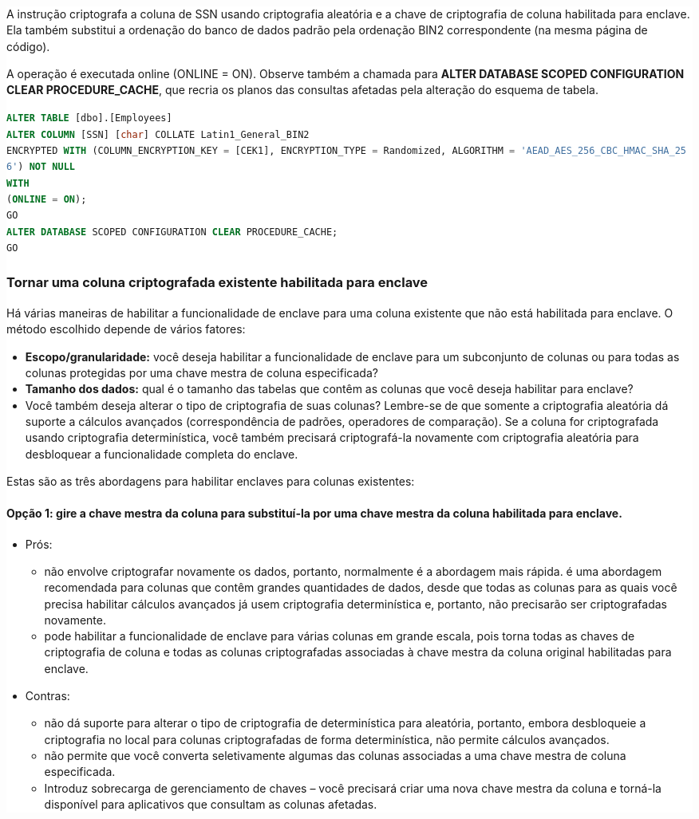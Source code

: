 A instrução criptografa a coluna de SSN usando criptografia aleatória e a chave de criptografia de coluna habilitada para enclave. Ela também substitui a ordenação do banco de dados padrão pela ordenação BIN2 correspondente (na mesma página de código).

A operação é executada online (ONLINE = ON). Observe também a chamada para **ALTER DATABASE SCOPED CONFIGURATION CLEAR PROCEDURE_CACHE**, que recria os planos das consultas afetadas pela alteração do esquema de tabela.

```sql
ALTER TABLE [dbo].[Employees]
ALTER COLUMN [SSN] [char] COLLATE Latin1_General_BIN2
ENCRYPTED WITH (COLUMN_ENCRYPTION_KEY = [CEK1], ENCRYPTION_TYPE = Randomized, ALGORITHM = 'AEAD_AES_256_CBC_HMAC_SHA_256') NOT NULL
WITH
(ONLINE = ON);
GO
ALTER DATABASE SCOPED CONFIGURATION CLEAR PROCEDURE_CACHE;
GO
```

### <a name="make-an-existing-encrypted-column-enclave-enabled"></a>Tornar uma coluna criptografada existente habilitada para enclave

Há várias maneiras de habilitar a funcionalidade de enclave para uma coluna existente que não está habilitada para enclave. O método escolhido depende de vários fatores:

- **Escopo/granularidade:** você deseja habilitar a funcionalidade de enclave para um subconjunto de colunas ou para todas as colunas protegidas por uma chave mestra de coluna especificada?
- **Tamanho dos dados:** qual é o tamanho das tabelas que contêm as colunas que você deseja habilitar para enclave?
- Você também deseja alterar o tipo de criptografia de suas colunas? Lembre-se de que somente a criptografia aleatória dá suporte a cálculos avançados (correspondência de padrões, operadores de comparação). Se a coluna for criptografada usando criptografia determinística, você também precisará criptografá-la novamente com criptografia aleatória para desbloquear a funcionalidade completa do enclave.

Estas são as três abordagens para habilitar enclaves para colunas existentes:

#### <a name="option-1-rotate-the-column-master-key-to-replace-it-with-an-enclave-enabled-column-master-key"></a>Opção 1: gire a chave mestra da coluna para substituí-la por uma chave mestra da coluna habilitada para enclave.
  
- Prós:
  - não envolve criptografar novamente os dados, portanto, normalmente é a abordagem mais rápida. é uma abordagem recomendada para colunas que contêm grandes quantidades de dados, desde que todas as colunas para as quais você precisa habilitar cálculos avançados já usem criptografia determinística e, portanto, não precisarão ser criptografadas novamente.
  - pode habilitar a funcionalidade de enclave para várias colunas em grande escala, pois torna todas as chaves de criptografia de coluna e todas as colunas criptografadas associadas à chave mestra da coluna original habilitadas para enclave.
  
- Contras:
  - não dá suporte para alterar o tipo de criptografia de determinística para aleatória, portanto, embora desbloqueie a criptografia no local para colunas criptografadas de forma determinística, não permite cálculos avançados.
  - não permite que você converta seletivamente algumas das colunas associadas a uma chave mestra de coluna especificada.
  - Introduz sobrecarga de gerenciamento de chaves – você precisará criar uma nova chave mestra da coluna e torná-la disponível para aplicativos que consultam as colunas afetadas.  
